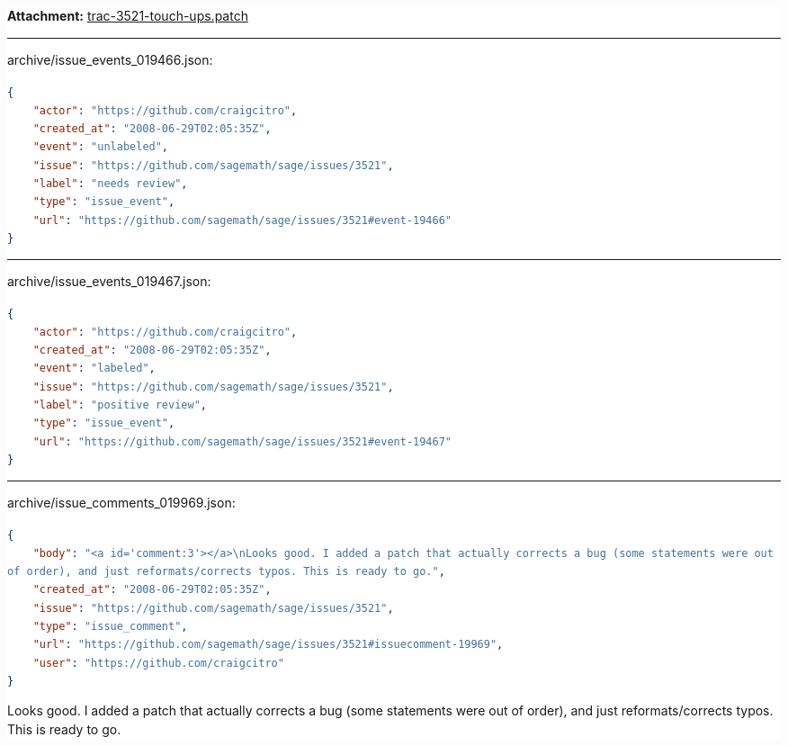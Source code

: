 **Attachment:** [trac-3521-touch-ups.patch](https://github.com/sagemath/sage/files/ticket3521/trac-3521-touch-ups.patch)



---

archive/issue_events_019466.json:
```json
{
    "actor": "https://github.com/craigcitro",
    "created_at": "2008-06-29T02:05:35Z",
    "event": "unlabeled",
    "issue": "https://github.com/sagemath/sage/issues/3521",
    "label": "needs review",
    "type": "issue_event",
    "url": "https://github.com/sagemath/sage/issues/3521#event-19466"
}
```



---

archive/issue_events_019467.json:
```json
{
    "actor": "https://github.com/craigcitro",
    "created_at": "2008-06-29T02:05:35Z",
    "event": "labeled",
    "issue": "https://github.com/sagemath/sage/issues/3521",
    "label": "positive review",
    "type": "issue_event",
    "url": "https://github.com/sagemath/sage/issues/3521#event-19467"
}
```



---

archive/issue_comments_019969.json:
```json
{
    "body": "<a id='comment:3'></a>\nLooks good. I added a patch that actually corrects a bug (some statements were out of order), and just reformats/corrects typos. This is ready to go.",
    "created_at": "2008-06-29T02:05:35Z",
    "issue": "https://github.com/sagemath/sage/issues/3521",
    "type": "issue_comment",
    "url": "https://github.com/sagemath/sage/issues/3521#issuecomment-19969",
    "user": "https://github.com/craigcitro"
}
```

<a id='comment:3'></a>
Looks good. I added a patch that actually corrects a bug (some statements were out of order), and just reformats/corrects typos. This is ready to go.
